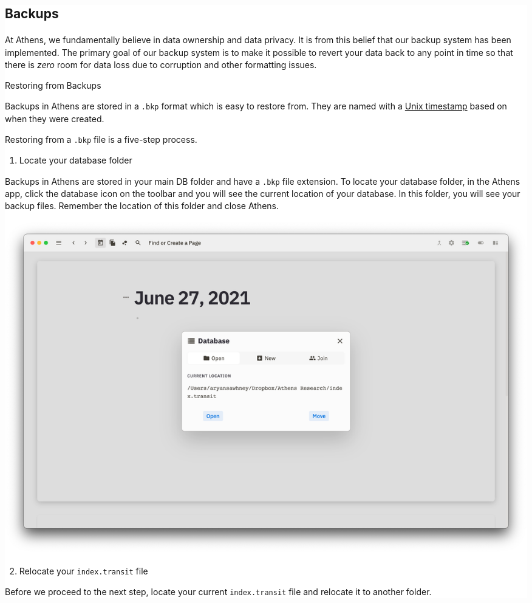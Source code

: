 ## Backups

At Athens, we fundamentally believe in data ownership and data privacy. It is from this belief that our backup system has been implemented. The primary goal of our backup system is to make it possible to revert your data back to any point in time so that there is _zero_ room for data loss due to corruption and other formatting issues.

Restoring from Backups

Backups in Athens are stored in a `.bkp` format which is easy to restore from. They are named with a [Unix timestamp](https://en.wikipedia.org/wiki/Unix_time) based on when they were created.

Restoring from a `.bkp` file is a five-step process.

1. Locate your database folder

Backups in Athens are stored in your main DB folder and have a `.bkp` file extension. To locate your database folder, in the Athens app, click the database icon on the toolbar and you will see the current location of your database. In this folder, you will see your backup files. Remember the location of this folder and close Athens.

![](/img/gitbook/image-4.png)

2. Relocate your `index.transit` file

Before we proceed to the next step, locate your current `index.transit` file and relocate it to another folder.

